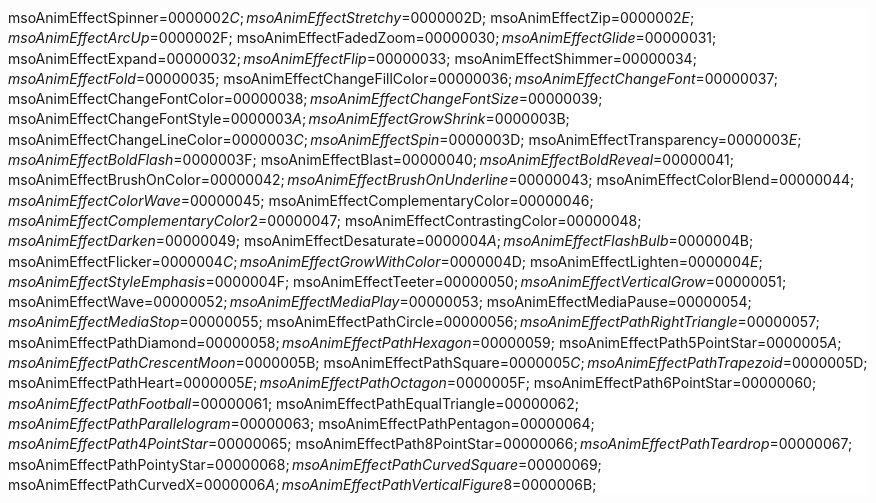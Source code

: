 msoAnimEffectSpinner=$0000002C;
msoAnimEffectStretchy=$0000002D;
msoAnimEffectZip=$0000002E;
msoAnimEffectArcUp=$0000002F;
msoAnimEffectFadedZoom=$00000030;
msoAnimEffectGlide=$00000031;
msoAnimEffectExpand=$00000032;
msoAnimEffectFlip=$00000033;
msoAnimEffectShimmer=$00000034;
msoAnimEffectFold=$00000035;
msoAnimEffectChangeFillColor=$00000036;
msoAnimEffectChangeFont=$00000037;
msoAnimEffectChangeFontColor=$00000038;
msoAnimEffectChangeFontSize=$00000039;
msoAnimEffectChangeFontStyle=$0000003A;
msoAnimEffectGrowShrink=$0000003B;
msoAnimEffectChangeLineColor=$0000003C;
msoAnimEffectSpin=$0000003D;
msoAnimEffectTransparency=$0000003E;
msoAnimEffectBoldFlash=$0000003F;
msoAnimEffectBlast=$00000040;
msoAnimEffectBoldReveal=$00000041;
msoAnimEffectBrushOnColor=$00000042;
msoAnimEffectBrushOnUnderline=$00000043;
msoAnimEffectColorBlend=$00000044;
msoAnimEffectColorWave=$00000045;
msoAnimEffectComplementaryColor=$00000046;
msoAnimEffectComplementaryColor2=$00000047;
msoAnimEffectContrastingColor=$00000048;
msoAnimEffectDarken=$00000049;
msoAnimEffectDesaturate=$0000004A;
msoAnimEffectFlashBulb=$0000004B;
msoAnimEffectFlicker=$0000004C;
msoAnimEffectGrowWithColor=$0000004D;
msoAnimEffectLighten=$0000004E;
msoAnimEffectStyleEmphasis=$0000004F;
msoAnimEffectTeeter=$00000050;
msoAnimEffectVerticalGrow=$00000051;
msoAnimEffectWave=$00000052;
msoAnimEffectMediaPlay=$00000053;
msoAnimEffectMediaPause=$00000054;
msoAnimEffectMediaStop=$00000055;
msoAnimEffectPathCircle=$00000056;
msoAnimEffectPathRightTriangle=$00000057;
msoAnimEffectPathDiamond=$00000058;
msoAnimEffectPathHexagon=$00000059;
msoAnimEffectPath5PointStar=$0000005A;
msoAnimEffectPathCrescentMoon=$0000005B;
msoAnimEffectPathSquare=$0000005C;
msoAnimEffectPathTrapezoid=$0000005D;
msoAnimEffectPathHeart=$0000005E;
msoAnimEffectPathOctagon=$0000005F;
msoAnimEffectPath6PointStar=$00000060;
msoAnimEffectPathFootball=$00000061;
msoAnimEffectPathEqualTriangle=$00000062;
msoAnimEffectPathParallelogram=$00000063;
msoAnimEffectPathPentagon=$00000064;
msoAnimEffectPath4PointStar=$00000065;
msoAnimEffectPath8PointStar=$00000066;
msoAnimEffectPathTeardrop=$00000067;
msoAnimEffectPathPointyStar=$00000068;
msoAnimEffectPathCurvedSquare=$00000069;
msoAnimEffectPathCurvedX=$0000006A;
msoAnimEffectPathVerticalFigure8=$0000006B;
